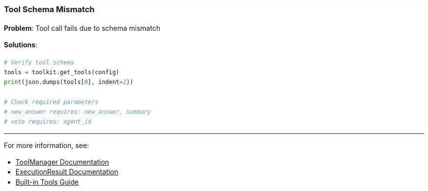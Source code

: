 ### Tool Schema Mismatch

**Problem**: Tool call fails due to schema mismatch

**Solutions**:
```python
# Verify tool schema
tools = toolkit.get_tools(config)
print(json.dumps(tools[0], indent=2))

# Check required parameters
# new_answer requires: new_answer, summary
# vote requires: agent_id
```

---

For more information, see:
- [ToolManager Documentation](manager.md)
- [ExecutionResult Documentation](execution_results.md)
- [Built-in Tools Guide](builtin_tools.md)
